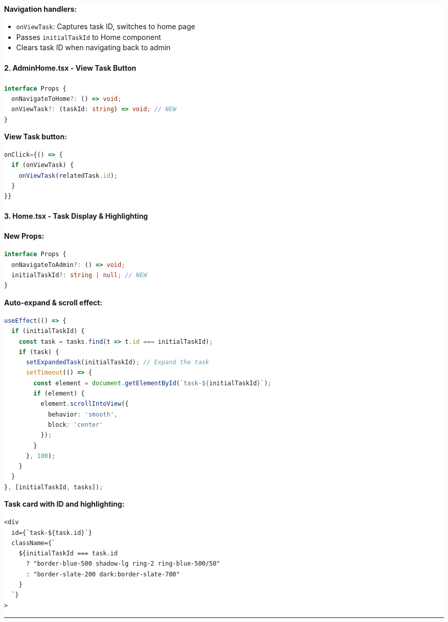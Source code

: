 **Navigation handlers:**
- `onViewTask`: Captures task ID, switches to home page
- Passes `initialTaskId` to Home component
- Clears task ID when navigating back to admin

#### 2. **AdminHome.tsx** - View Task Button
```typescript
interface Props {
  onNavigateToHome?: () => void;
  onViewTask?: (taskId: string) => void; // NEW
}
```

**View Task button:**
```typescript
onClick={() => {
  if (onViewTask) {
    onViewTask(relatedTask.id);
  }
}}
```

#### 3. **Home.tsx** - Task Display & Highlighting

**New Props:**
```typescript
interface Props {
  onNavigateToAdmin?: () => void;
  initialTaskId?: string | null; // NEW
}
```

**Auto-expand & scroll effect:**
```typescript
useEffect(() => {
  if (initialTaskId) {
    const task = tasks.find(t => t.id === initialTaskId);
    if (task) {
      setExpandedTask(initialTaskId); // Expand the task
      setTimeout(() => {
        const element = document.getElementById(`task-${initialTaskId}`);
        if (element) {
          element.scrollIntoView({ 
            behavior: 'smooth', 
            block: 'center' 
          });
        }
      }, 100);
    }
  }
}, [initialTaskId, tasks]);
```

**Task card with ID and highlighting:**
```tsx
<div
  id={`task-${task.id}`}
  className={`
    ${initialTaskId === task.id 
      ? "border-blue-500 shadow-lg ring-2 ring-blue-500/50" 
      : "border-slate-200 dark:border-slate-700"
    }
  `}
>
```

---